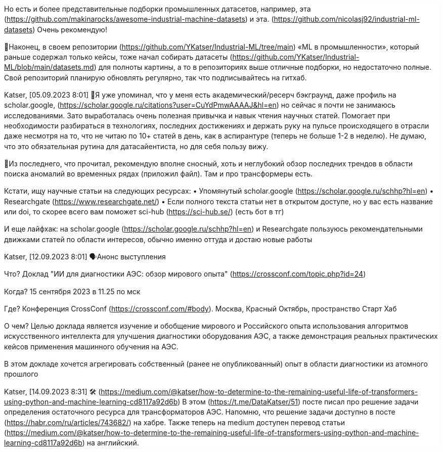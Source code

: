 Но есть и более представительные подборки промышленных датасетов, например, эта (https://github.com/makinarocks/awesome-industrial-machine-datasets) и эта. (https://github.com/nicolasj92/industrial-ml-datasets) Очень рекомендую!

🔁Наконец, в своем репозитории (https://github.com/YKatser/Industrial-ML/tree/main) «ML в промышленности», который раньше содержал только кейсы, тоже начал собирать датасеты (https://github.com/YKatser/Industrial-ML/blob/main/datasets.md) для полноты картины, а то в репозиториях выше отличные подборки, но недостаточно полные. Свой репозиторий планирую обновлять регулярно, так что подписывайтесь на гитхаб.

Katser, [05.09.2023 8:01]
🔬Я уже упоминал, что у меня есть академический/ресерч бэкграунд, даже профиль на scholar.google, (https://scholar.google.ru/citations?user=CuYdPmwAAAAJ&hl=en) но сейчас я почти не занимаюсь исследованиями. Зато выработалась очень полезная привычка и навык чтения научных статей. Помогает при необходимости разбираться в технологиях, последних достижениях и держать руку на пульсе происходящего в отрасли даже несмотря на то, что не читаю по 10+ статей в день, как в аспирантуре (теперь не больше 1-2 в неделю). Не думаю, что это обязательная рутина для датасайентиста, но для себя пользу вижу.

📰Из последнего, что прочитал, рекомендую вполне сносный, хоть и неглубокий обзор последних трендов в области поиска аномалий во временных рядах (приложил файл). Там и про трансформеры есть.

Кстати, ищу научные статьи на следующих ресурсах:
• Упомянутый scholar.google (https://scholar.google.ru/schhp?hl=en)
• Researchgate (https://www.researchgate.net/)
• Если полного текста статьи нет в открытом доступе, но у вас есть название или doi, то скорее всего вам поможет sci-hub (https://sci-hub.se/) (есть бот в тг)

И еще лайфхак: на scholar.google (https://scholar.google.ru/schhp?hl=en) и Researchgate пользуюсь рекомендательными движками статей по области интересов, обычно именно оттуда и достаю новые работы

Katser, [12.09.2023 8:01]
🗣Анонс выступления

Что?
Доклад "ИИ для диагностики АЭС: обзор мирового опыта" (https://crossconf.com/topic.php?id=24)

Когда?
15 сентября 2023 в 11.25 по мск

Где?
Конференция CrossConf (https://crossconf.com/#body). Москва, Красный Октябрь,
пространство Старт Хаб

О чем?
Целью доклада является изучение и обобщение мирового и Российского опыта использования алгоритмов искусственного интеллекта для улучшения диагностики оборудования АЭС, а также демонстрация реальных практических кейсов применения машинного обучения на АЭС.

В этом докладе хочется агрегировать собственный (ранее не опубликованный) опыт в области диагностики из атомного прошлого

Katser, [14.09.2023 8:31]
🛠 (https://medium.com/@katser/how-to-determine-to-the-remaining-useful-life-of-transformers-using-python-and-machine-learning-cd8117a92d6b) В этом (https://t.me/DataKatser/51) посте писал про решение задачи определения остаточного ресурса для трансформаторов АЭС. Напомню, что решение задачи доступно в посте (https://habr.com/ru/articles/743682/) на хабре. Также теперь на medium доступен перевод статьи (https://medium.com/@katser/how-to-determine-to-the-remaining-useful-life-of-transformers-using-python-and-machine-learning-cd8117a92d6b) на английский.
